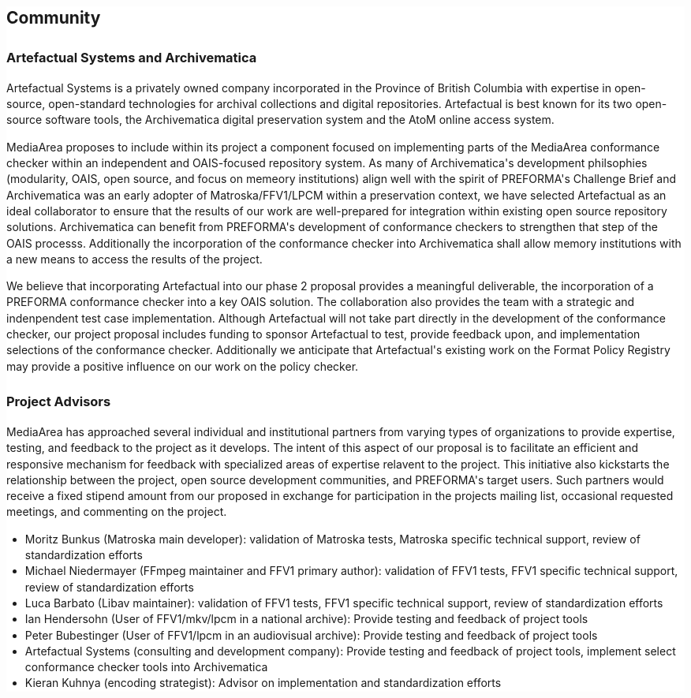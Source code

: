 ## Community

### Artefactual Systems and Archivematica

Artefactual Systems is a privately owned company incorporated in the Province of British Columbia with expertise in open-source, open-standard technologies for archival collections and digital repositories. Artefactual is best known for its two open-source software tools, the Archivematica digital preservation system and the AtoM online access system.

MediaArea proposes to include within its project a component focused on implementing parts of the MediaArea conformance checker within an independent and OAIS-focused repository system. As many of Archivematica's development philsophies (modularity, OAIS, open source, and focus on memeory institutions) align well with the spirit of PREFORMA's Challenge Brief and Archivematica was an early adopter of Matroska/FFV1/LPCM within a preservation context, we have selected Artefactual as an ideal collaborator to ensure that the results of our work are well-prepared for integration within existing open source repository solutions. Archivematica can benefit from PREFORMA's development of conformance checkers to strengthen that step of the OAIS processs. Additionally the incorporation of the conformance checker into Archivematica shall allow memory institutions with a new means to access the results of the project.

We believe that incorporating Artefactual into our phase 2 proposal provides a meaningful deliverable, the incorporation of a PREFORMA conformance checker into a key OAIS solution. The collaboration also provides the team with a strategic and indenpendent test case implementation. Although Artefactual will not take part directly in the development of the conformance checker, our project proposal includes funding to sponsor Artefactual to test, provide feedback upon, and implementation selections of the conformance checker. Additionally we anticipate that Artefactual's existing work on the Format Policy Registry may provide a positive influence on our work on the policy checker.

### Project Advisors

MediaArea has approached several individual and institutional partners from varying types of organizations to provide expertise, testing, and feedback to the project as it develops. The intent of this aspect of our proposal is to facilitate an efficient and responsive mechanism for feedback with specialized areas of expertise relavent to the project. This initiative also kickstarts the relationship between the project, open source development communities, and PREFORMA's target users. Such partners would receive a fixed stipend amount from our proposed in exchange for participation in the projects mailing list, occasional requested meetings, and commenting on the project.

- Moritz Bunkus (Matroska main developer): validation of Matroska tests, Matroska specific technical support, review of standardization efforts
- Michael Niedermayer (FFmpeg maintainer and FFV1 primary author): validation of FFV1 tests, FFV1 specific technical support, review of standardization efforts
- Luca Barbato (Libav maintainer): validation of FFV1 tests, FFV1 specific technical support, review of standardization efforts
- Ian Hendersohn (User of FFV1/mkv/lpcm in a national archive): Provide testing and feedback of project tools
- Peter Bubestinger (User of FFV1/lpcm in an audiovisual archive): Provide testing and feedback of project tools
- Artefactual Systems (consulting and development company): Provide testing and feedback of project tools, implement select conformance checker tools into Archivematica
- Kieran Kuhnya (encoding strategist): Advisor on implementation and standardization efforts
